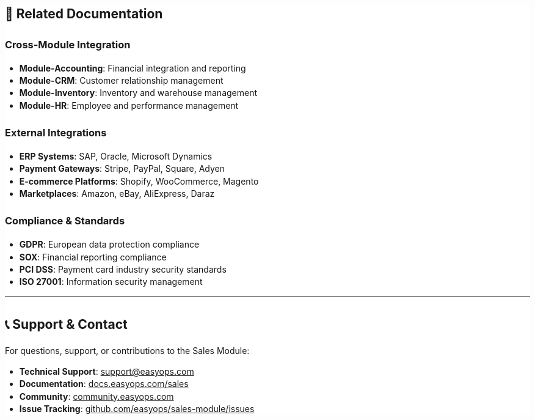 
## 🔗 Related Documentation

### Cross-Module Integration
- **Module-Accounting**: Financial integration and reporting
- **Module-CRM**: Customer relationship management
- **Module-Inventory**: Inventory and warehouse management
- **Module-HR**: Employee and performance management

### External Integrations
- **ERP Systems**: SAP, Oracle, Microsoft Dynamics
- **Payment Gateways**: Stripe, PayPal, Square, Adyen
- **E-commerce Platforms**: Shopify, WooCommerce, Magento
- **Marketplaces**: Amazon, eBay, AliExpress, Daraz

### Compliance & Standards
- **GDPR**: European data protection compliance
- **SOX**: Financial reporting compliance
- **PCI DSS**: Payment card industry security standards
- **ISO 27001**: Information security management

---

## 📞 Support & Contact

For questions, support, or contributions to the Sales Module:
- **Technical Support**: [support@easyops.com](mailto:support@easyops.com)
- **Documentation**: [docs.easyops.com/sales](https://docs.easyops.com/sales)
- **Community**: [community.easyops.com](https://community.easyops.com)
- **Issue Tracking**: [github.com/easyops/sales-module/issues](https://github.com/easyops/sales-module/issues)
